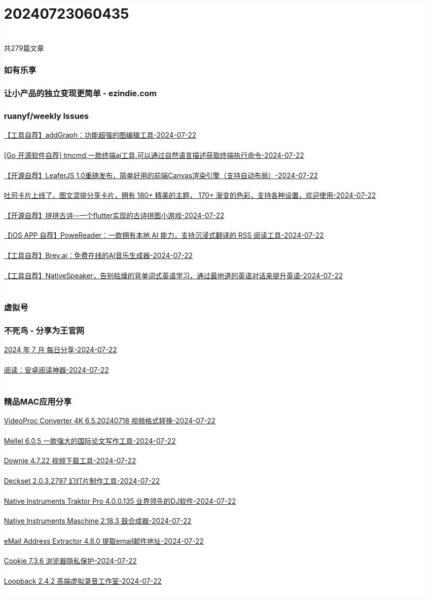 <h1>20240723060435</h1><br/>共279篇文章






###  如有乐享







###  让小产品的独立变现更简单 - ezindie.com







###  ruanyf/weekly Issues

<a target=_blank rel=nofollow href="https://github.com/ruanyf/weekly/issues/4868" >【工具自荐】addGraph：功能超强的图编辑工具-2024-07-22</a><br/><br/><a target=_blank rel=nofollow href="https://github.com/ruanyf/weekly/issues/4867" >[Go 开源软件自荐] tmcmd,一款终端ai工具,可以通过自然语言描述获取终端执行命令-2024-07-22</a><br/><br/><a target=_blank rel=nofollow href="https://github.com/ruanyf/weekly/issues/4866" >【开源自荐】LeaferJS 1.0重磅发布，简单好用的前端Canvas渲染引擎（支持自动布局）-2024-07-22</a><br/><br/><a target=_blank rel=nofollow href="https://github.com/ruanyf/weekly/issues/4865" >吐司卡片上线了，图文混排分享卡片，拥有 180+ 精美的主题， 170+ 渐变的色彩，支持各种设置，欢迎使用-2024-07-22</a><br/><br/><a target=_blank rel=nofollow href="https://github.com/ruanyf/weekly/issues/4864" >【开源自荐】拼拼古诗--一个flutter实现的古诗拼图小游戏-2024-07-22</a><br/><br/><a target=_blank rel=nofollow href="https://github.com/ruanyf/weekly/issues/4863" >【iOS APP 自荐】PoweReader：一款拥有本地 AI 能力，支持沉浸式翻译的 RSS 阅读工具-2024-07-22</a><br/><br/><a target=_blank rel=nofollow href="https://github.com/ruanyf/weekly/issues/4862" >【工具自荐】Brev.ai：免费在线的AI音乐生成器-2024-07-22</a><br/><br/><a target=_blank rel=nofollow href="https://github.com/ruanyf/weekly/issues/4861" >【工具自荐】NativeSpeaker，告别枯燥的背单词式英语学习，通过最地道的英语对话来提升英语-2024-07-22</a><br/><br/>





###  虚拟号











###  不死鸟 - 分享为王官网

<a target=_blank rel=nofollow href="https://iui.su/187/" >2024 年 7 月 每日分享-2024-07-22</a><br/><br/><a target=_blank rel=nofollow href="https://iui.su/2551/" >阅读：安卓阅读神器-2024-07-22</a><br/><br/>





###  精品MAC应用分享

<a target=_blank rel=nofollow href="https://xclient.info/s/videoproc.html" >VideoProc Converter 4K 6.5.20240718 视频格式转换-2024-07-22</a><br/><br/><a target=_blank rel=nofollow href="https://xclient.info/s/mellel.html" >Mellel 6.0.5 一款强大的国际论文写作工具-2024-07-22</a><br/><br/><a target=_blank rel=nofollow href="https://xclient.info/s/downie.html" >Downie 4.7.22 视频下载工具-2024-07-22</a><br/><br/><a target=_blank rel=nofollow href="https://xclient.info/s/deckset.html" >Deckset 2.0.3.2797 幻灯片制作工具-2024-07-22</a><br/><br/><a target=_blank rel=nofollow href="https://xclient.info/s/native-instruments-traktor-pro.html" >Native Instruments Traktor Pro 4.0.0.135 业界领先的DJ软件-2024-07-22</a><br/><br/><a target=_blank rel=nofollow href="https://xclient.info/s/native-instruments-maschine.html" >Native Instruments Maschine 2.18.3 鼓合成器-2024-07-22</a><br/><br/><a target=_blank rel=nofollow href="https://xclient.info/s/email-address-extractor.html" >eMail Address Extractor 4.8.0 提取email邮件地址-2024-07-22</a><br/><br/><a target=_blank rel=nofollow href="https://xclient.info/s/cookie.html" >Cookie 7.3.6 浏览器隐私保护-2024-07-22</a><br/><br/><a target=_blank rel=nofollow href="https://xclient.info/s/loopback.html" >Loopback 2.4.2 高端虚拟录音工作室-2024-07-22</a><br/><br/>
